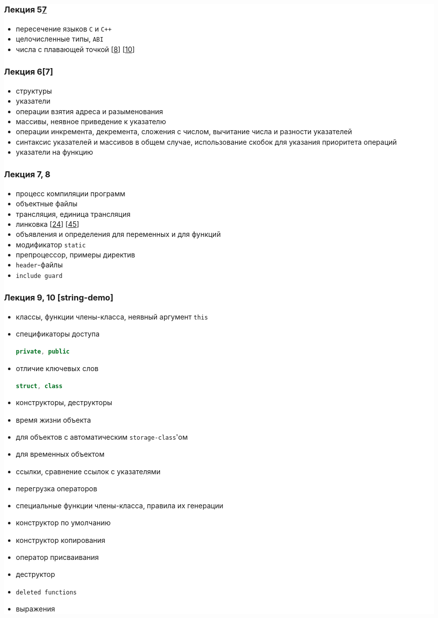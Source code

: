 ### Лекция 5[7]()

- пересечение языков `C` и `C++`
- целочисленные типы, `ABI`
- числа с плавающей точкой [[8]()] [[10]()]

### Лекция 6[7]

- структуры
- указатели
- операции взятия адреса и разыменования
- массивы, неявное приведение к указателю
- операции инкремента, декремента, сложения с числом, вычитание числа и разности указателей
- синтаксис указателей и массивов в общем случае, использование скобок для указания приоритета операций
- указатели на функцию

### Лекция 7, 8

- процесс компиляции программ
- объектные файлы
- трансляция, единица трансляция
- линковка [[24]()] [[45]()]
- объявления и определения для переменных и для функций
- модификатор `static`
- препроцессор, примеры директив
- `header`-файлы
- `include guard`

### Лекция 9, 10 [string-demo]

- классы, функции члены-класса, неявный аргумент `this`
- спецификаторы доступа

  ```c++
  private, public
  ```

- отличие ключевых слов
  
  ```c++
  struct, class
  ```

- конструкторы, деструкторы
- время жизни объекта
- для объектов с автоматическим `storage-class`'ом
- для временных объектом
- ссылки, сравнение ссылок с указателями
- перегрузка операторов
- специальные функции члены-класса, правила их генерации
- конструктор по умолчанию
- конструктор копирования
- оператор присваивания
- деструктор
- `deleted functions`
- выражения
